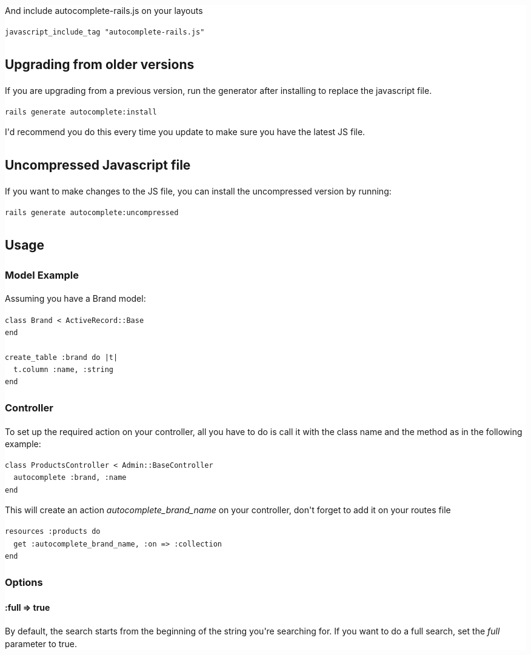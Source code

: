 And include autocomplete-rails.js on your layouts

    javascript_include_tag "autocomplete-rails.js"

## Upgrading from older versions

If you are upgrading from a previous version, run the generator after installing to replace the javascript file.

    rails generate autocomplete:install

I'd recommend you do this every time you update to make sure you have the latest JS file.

## Uncompressed Javascript file

If you want to make changes to the JS file, you can install the
uncompressed version by running:

    rails generate autocomplete:uncompressed

## Usage

### Model Example

Assuming you have a Brand model:

    class Brand < ActiveRecord::Base
    end

    create_table :brand do |t|
      t.column :name, :string
    end

### Controller

To set up the required action on your controller, all you have to do is call it with the class name and the method
as in the following example:

    class ProductsController < Admin::BaseController
      autocomplete :brand, :name
    end

This will create an action _autocomplete_brand_name_ on your controller, don't forget to add it on your routes file

    resources :products do
      get :autocomplete_brand_name, :on => :collection
    end

### Options

#### :full => true

By default, the search starts from the beginning of the string you're searching for. If you want to do a full search, set the _full_ parameter to true.
